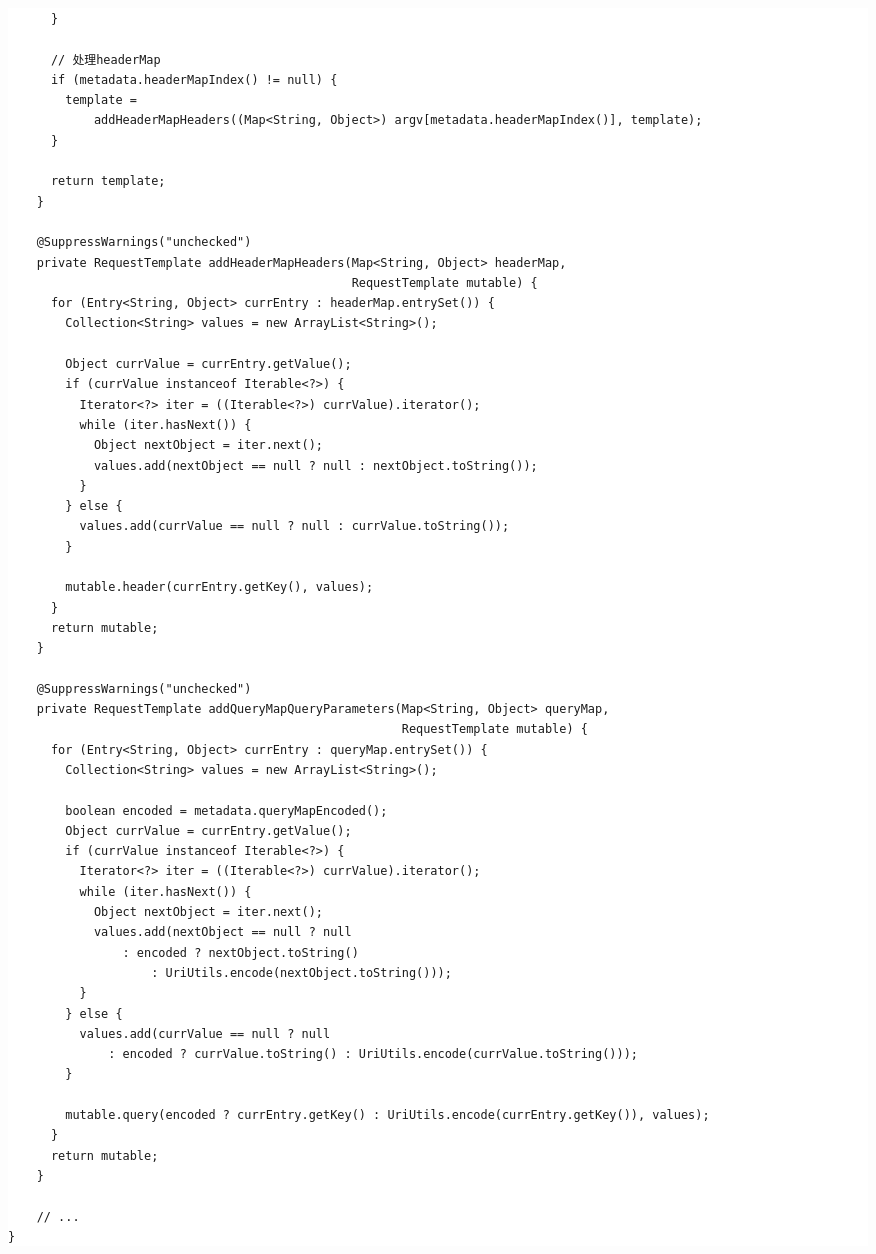 ```
      }

      // 处理headerMap
      if (metadata.headerMapIndex() != null) {
        template =
            addHeaderMapHeaders((Map<String, Object>) argv[metadata.headerMapIndex()], template);
      }

      return template;
    }

    @SuppressWarnings("unchecked")
    private RequestTemplate addHeaderMapHeaders(Map<String, Object> headerMap,
                                                RequestTemplate mutable) {
      for (Entry<String, Object> currEntry : headerMap.entrySet()) {
        Collection<String> values = new ArrayList<String>();

        Object currValue = currEntry.getValue();
        if (currValue instanceof Iterable<?>) {
          Iterator<?> iter = ((Iterable<?>) currValue).iterator();
          while (iter.hasNext()) {
            Object nextObject = iter.next();
            values.add(nextObject == null ? null : nextObject.toString());
          }
        } else {
          values.add(currValue == null ? null : currValue.toString());
        }

        mutable.header(currEntry.getKey(), values);
      }
      return mutable;
    }

    @SuppressWarnings("unchecked")
    private RequestTemplate addQueryMapQueryParameters(Map<String, Object> queryMap,
                                                       RequestTemplate mutable) {
      for (Entry<String, Object> currEntry : queryMap.entrySet()) {
        Collection<String> values = new ArrayList<String>();

        boolean encoded = metadata.queryMapEncoded();
        Object currValue = currEntry.getValue();
        if (currValue instanceof Iterable<?>) {
          Iterator<?> iter = ((Iterable<?>) currValue).iterator();
          while (iter.hasNext()) {
            Object nextObject = iter.next();
            values.add(nextObject == null ? null
                : encoded ? nextObject.toString()
                    : UriUtils.encode(nextObject.toString()));
          }
        } else {
          values.add(currValue == null ? null
              : encoded ? currValue.toString() : UriUtils.encode(currValue.toString()));
        }

        mutable.query(encoded ? currEntry.getKey() : UriUtils.encode(currEntry.getKey()), values);
      }
      return mutable;
    }

    // ...
}
```